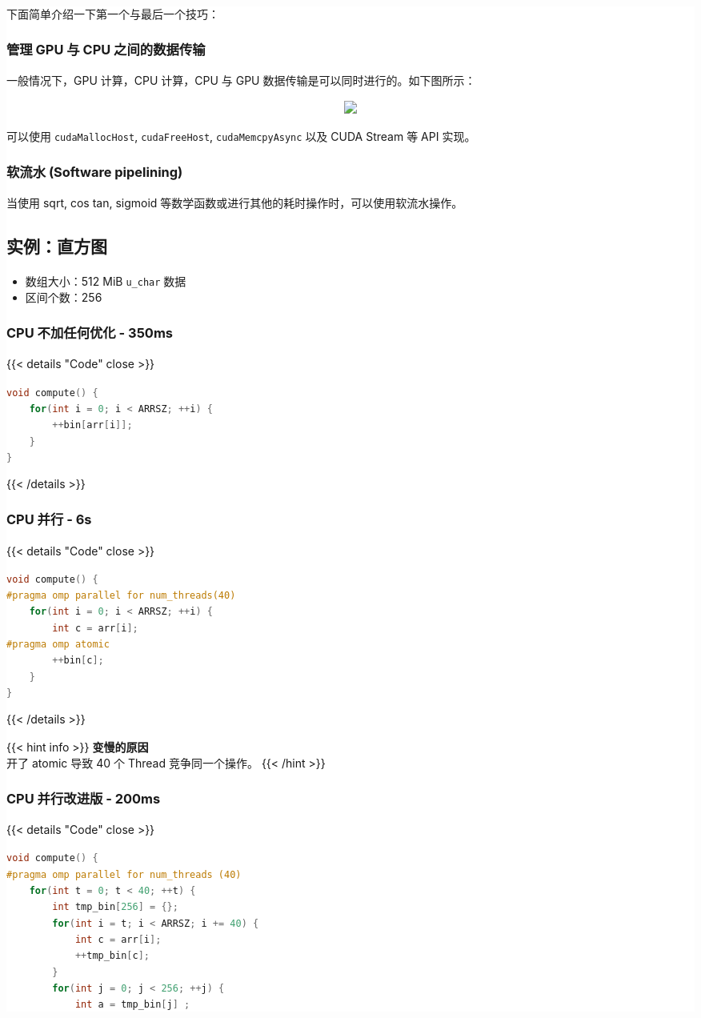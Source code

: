 下面简单介绍一下第一个与最后一个技巧：

### 管理 GPU 与 CPU 之间的数据传输

一般情况下，GPU 计算，CPU 计算，CPU 与 GPU 数据传输是可以同时进行的。如下图所示：

<div align="center">
	<img src="/image/high-performance-note/cuda-programming-101/manage.png" width="80%">
</div>

可以使用 `cudaMallocHost`, `cudaFreeHost`, `cudaMemcpyAsync` 以及 CUDA Stream 等 API 实现。

### 软流水 (Software pipelining)

当使用 sqrt, cos tan, sigmoid 等数学函数或进行其他的耗时操作时，可以使用软流水操作。

## 实例：直方图

- 数组大小：512 MiB `u_char` 数据
- 区间个数：256

### CPU 不加任何优化 - 350ms

{{< details "Code" close >}}
```cpp
void compute() {
	for(int i = 0; i < ARRSZ; ++i) {
		++bin[arr[i]];
	}
}
```
{{< /details >}}


### CPU 并行 - 6s
{{< details "Code" close >}}
```cpp
void compute() {
#pragma omp parallel for num_threads(40)
	for(int i = 0; i < ARRSZ; ++i) {
		int c = arr[i];
#pragma omp atomic
		++bin[c];
	}
}
```
{{< /details >}}

{{< hint info >}}
**变慢的原因**  
开了 atomic 导致 40 个 Thread 竞争同一个操作。
{{< /hint >}}

### CPU 并行改进版 - 200ms
{{< details "Code" close >}}
```cpp
void compute() {
#pragma omp parallel for num_threads (40)
    for(int t = 0; t < 40; ++t) {
        int tmp_bin[256] = {};
        for(int i = t; i < ARRSZ; i += 40) {
            int c = arr[i];
            ++tmp_bin[c];
        }
        for(int j = 0; j < 256; ++j) {
            int a = tmp_bin[j] ;
```